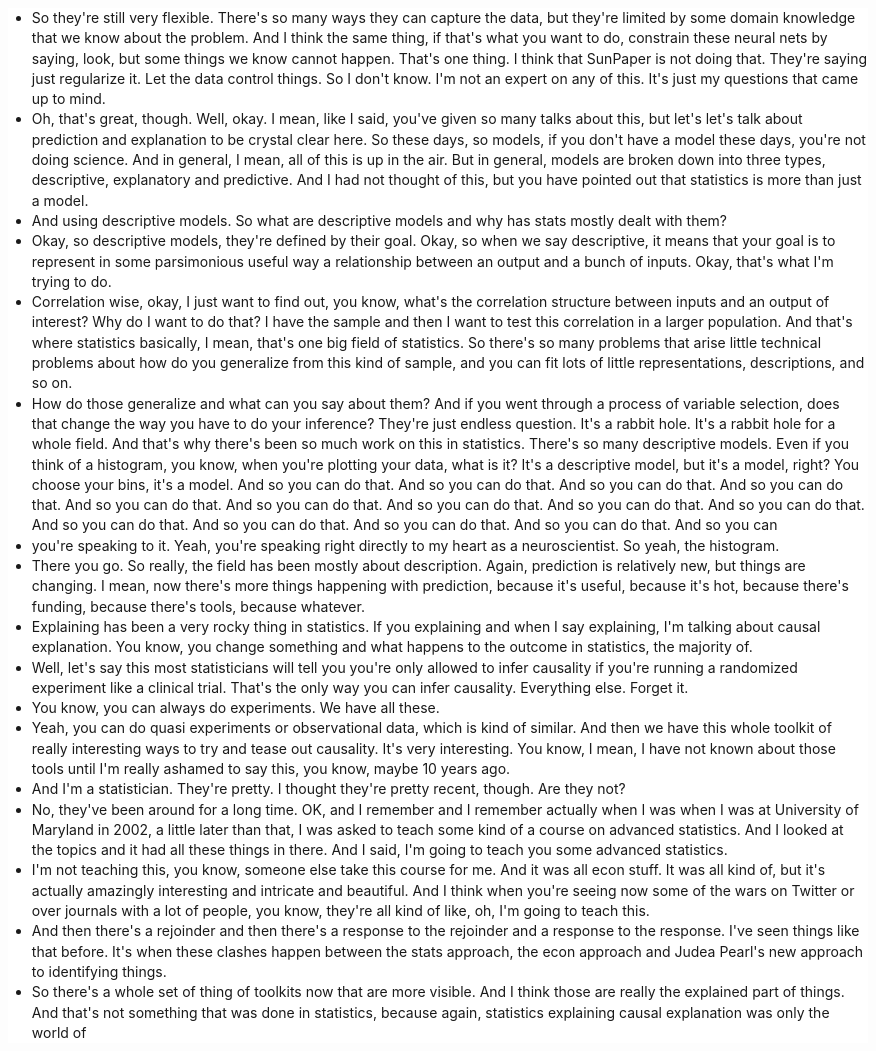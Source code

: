 *  So they're still very flexible. There's so many ways they can capture the data, but they're limited by some domain knowledge that we know about the problem. And I think the same thing, if that's what you want to do, constrain these neural nets by saying, look, but some things we know cannot happen. That's one thing. I think that SunPaper is not doing that. They're saying just regularize it. Let the data control things. So I don't know. I'm not an expert on any of this. It's just my questions that came up to mind.
*  Oh, that's great, though. Well, okay. I mean, like I said, you've given so many talks about this, but let's let's talk about prediction and explanation to be crystal clear here. So these days, so models, if you don't have a model these days, you're not doing science. And in general, I mean, all of this is up in the air. But in general, models are broken down into three types, descriptive, explanatory and predictive. And I had not thought of this, but you have pointed out that statistics is more than just a model.
*  And using descriptive models. So what are descriptive models and why has stats mostly dealt with them?
*  Okay, so descriptive models, they're defined by their goal. Okay, so when we say descriptive, it means that your goal is to represent in some parsimonious useful way a relationship between an output and a bunch of inputs. Okay, that's what I'm trying to do.
*  Correlation wise, okay, I just want to find out, you know, what's the correlation structure between inputs and an output of interest? Why do I want to do that? I have the sample and then I want to test this correlation in a larger population. And that's where statistics basically, I mean, that's one big field of statistics. So there's so many problems that arise little technical problems about how do you generalize from this kind of sample, and you can fit lots of little representations, descriptions, and so on.
*  How do those generalize and what can you say about them? And if you went through a process of variable selection, does that change the way you have to do your inference? They're just endless question. It's a rabbit hole. It's a rabbit hole for a whole field. And that's why there's been so much work on this in statistics. There's so many descriptive models. Even if you think of a histogram, you know, when you're plotting your data, what is it? It's a descriptive model, but it's a model, right? You choose your bins, it's a model. And so you can do that. And so you can do that. And so you can do that. And so you can do that. And so you can do that. And so you can do that. And so you can do that. And so you can do that. And so you can do that. And so you can do that. And so you can do that. And so you can do that. And so you can do that. And so you can
*  you're speaking to it. Yeah, you're speaking right directly to my heart as a neuroscientist. So yeah, the histogram.
*  There you go. So really, the field has been mostly about description. Again, prediction is relatively new, but things are changing. I mean, now there's more things happening with prediction, because it's useful, because it's hot, because there's funding, because there's tools, because whatever.
*  Explaining has been a very rocky thing in statistics. If you explaining and when I say explaining, I'm talking about causal explanation. You know, you change something and what happens to the outcome in statistics, the majority of.
*  Well, let's say this most statisticians will tell you you're only allowed to infer causality if you're running a randomized experiment like a clinical trial. That's the only way you can infer causality. Everything else. Forget it.
*  You know, you can always do experiments. We have all these.
*  Yeah, you can do quasi experiments or observational data, which is kind of similar. And then we have this whole toolkit of really interesting ways to try and tease out causality. It's very interesting. You know, I mean, I have not known about those tools until I'm really ashamed to say this, you know, maybe 10 years ago.
*  And I'm a statistician. They're pretty. I thought they're pretty recent, though. Are they not?
*  No, they've been around for a long time. OK, and I remember and I remember actually when I was when I was at University of Maryland in 2002, a little later than that, I was asked to teach some kind of a course on advanced statistics. And I looked at the topics and it had all these things in there. And I said, I'm going to teach you some advanced statistics.
*  I'm not teaching this, you know, someone else take this course for me. And it was all econ stuff. It was all kind of, but it's actually amazingly interesting and intricate and beautiful. And I think when you're seeing now some of the wars on Twitter or over journals with a lot of people, you know, they're all kind of like, oh, I'm going to teach this.
*  And then there's a rejoinder and then there's a response to the rejoinder and a response to the response. I've seen things like that before. It's when these clashes happen between the stats approach, the econ approach and Judea Pearl's new approach to identifying things.
*  So there's a whole set of thing of toolkits now that are more visible. And I think those are really the explained part of things. And that's not something that was done in statistics, because again, statistics explaining causal explanation was only the world of